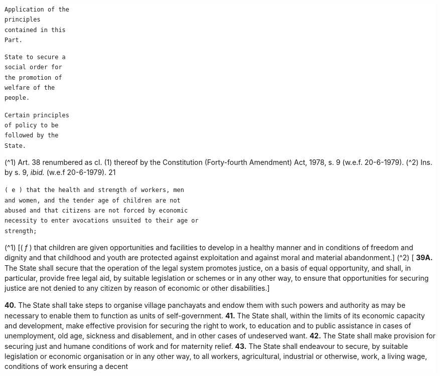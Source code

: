 ```
Application of the
principles
contained in this
Part.
```
```
State to secure a
social order for
the promotion of
welfare of the
people.
```
```
Certain principles
of policy to be
followed by the
State.
```
(^1) Art. 38 renumbered as cl. (1) thereof by the Constitution (Forty-fourth Amendment)
Act, 1978, s. 9 (w.e.f. 20-6-1979).
(^2) Ins. by s. 9, _ibid._ (w.e.f 20-6-1979).
21


```
( e ) that the health and strength of workers, men
and women, and the tender age of children are not
abused and that citizens are not forced by economic
necessity to enter avocations unsuited to their age or
strength;
```
(^1) [( _f_ ) that children are given opportunities and
facilities to develop in a healthy manner and in
conditions of freedom and dignity and that childhood
and youth are protected against exploitation and
against moral and material abandonment.]
(^2) [ **39A.** The State shall secure that the operation of the
legal system promotes justice, on a basis of equal
opportunity, and shall, in particular, provide free legal
aid, by suitable legislation or schemes or in any other
way, to ensure that opportunities for securing justice are
not denied to any citizen by reason of economic or other
disabilities.]

**40.** The State shall take steps to organise village
panchayats and endow them with such powers and
authority as may be necessary to enable them to function
as units of self-government.
**41.** The State shall, within the limits of its economic
capacity and development, make effective provision for
securing the right to work, to education and to public
assistance in cases of unemployment, old age, sickness
and disablement, and in other cases of undeserved want.
**42.** The State shall make provision for securing just
and humane conditions of work and for maternity relief.
**43.** The State shall endeavour to secure, by suitable
legislation or economic organisation or in any other way,
to all workers, agricultural, industrial or otherwise, work,
a living wage, conditions of work ensuring a decent
